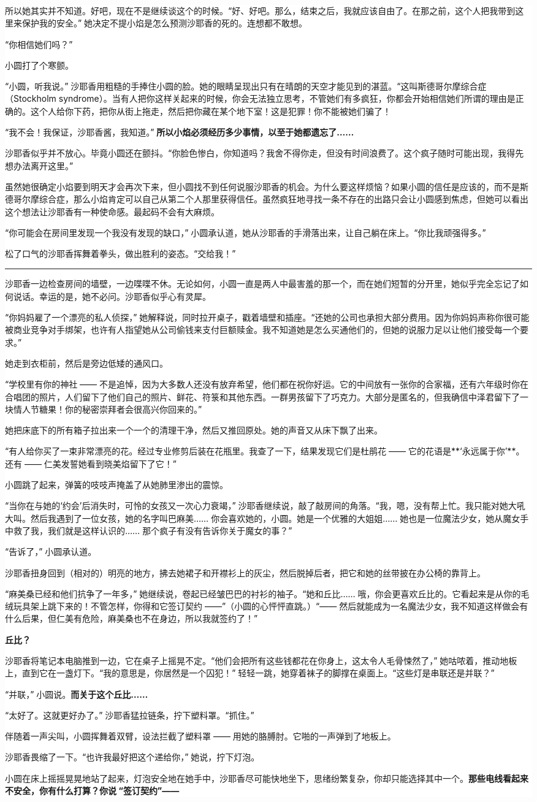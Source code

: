 所以她其实并不知道。好吧，现在不是继续谈这个的时候。“好、好吧。那么，结束之后，我就应该自由了。在那之前，这个人把我带到这里来保护我的安全。” 她决定不提小焰是怎么预测沙耶香的死的。连想都不敢想。

“你相信她们吗？”

小圆打了个寒颤。

“小圆，听我说。” 沙耶香用粗糙的手捧住小圆的脸。她的眼睛呈现出只有在晴朗的天空才能见到的湛蓝。“这叫斯德哥尔摩综合症（Stockholm syndrome）。当有人把你这样关起来的时候，你会无法独立思考，不管她们有多疯狂，你都会开始相信她们所谓的理由是正确的。这个人给你下药，把你从街上拖走，然后把你藏在某个地下室！这是犯罪！你不能被她们骗了！

“我不会！我保证，沙耶香酱，我知道。” **所以小焰必须经历多少事情，以至于她都遗忘了……**

沙耶香似乎并不放心。毕竟小圆还在颤抖。“你脸色惨白，你知道吗？我舍不得你走，但没有时间浪费了。这个疯子随时可能出现，我得先想办法离开这里。”

虽然她很确定小焰要到明天才会再次下来，但小圆找不到任何说服沙耶香的机会。为什么要这样烦恼？如果小圆的信任是应该的，而不是斯德哥尔摩综合症，那么小焰肯定可以自己从第二个人那里获得信任。虽然疯狂地寻找一条不存在的出路只会让小圆感到焦虑，但她可以看出这个想法让沙耶香有一种使命感。最起码不会有大麻烦。

“你可能会在房间里发现一个我没有发现的缺口，” 小圆承认道，她从沙耶香的手滑落出来，让自己躺在床上。“你比我顽强得多。”

松了口气的沙耶香挥舞着拳头，做出胜利的姿态。“交给我！”

***

沙耶香一边检查房间的墙壁，一边喋喋不休。无论如何，小圆一直是两人中最害羞的那一个，而在她们短暂的分开里，她似乎完全忘记了如何说话。幸运的是，她不必问。沙耶香似乎心有灵犀。

“你妈妈雇了一个漂亮的私人侦探，” 她解释说，同时拉开桌子，戳着墙壁和插座。“还她的公司也承担大部分费用。因为你妈妈声称你很可能被商业竞争对手绑架，也许有人指望她从公司偷钱来支付巨额赎金。我不知道她是怎么买通他们的，但她的说服力足以让他们接受每一个要求。”

她走到衣柜前，然后是旁边低矮的通风口。

“学校里有你的神社 —— 不是追悼，因为大多数人还没有放弃希望，他们都在祝你好运。它的中间放有一张你的合家福，还有六年级时你在合唱团的照片，人们留下了他们自己的照片、鲜花、符箓和其他东西。一群男孩留下了巧克力。大部分是匿名的，但我确信中泽君留下了一块情人节糖果！你的秘密崇拜者会很高兴你回来的。”

她把床底下的所有箱子拉出来一个一个的清理干净，然后又推回原处。她的声音又从床下飘了出来。

“有人给你买了一束非常漂亮的花。经过专业修剪后装在花瓶里。我查了一下，结果发现它们是杜鹃花 —— 它的花语是\*\*‘永远属于你’\*\*。还有 —— 仁美发誓她看到晓美焰留下了它！”

小圆跳了起来，弹簧的吱吱声掩盖了从她肺里渗出的震惊。

“当你在与她的‘约会’后消失时，可怜的女孩又一次心力衰竭，” 沙耶香继续说，敲了敲房间的角落。“我，嗯，没有帮上忙。我只能对她大吼大叫。然后我遇到了一位女孩，她的名字叫巴麻美…… 你会喜欢她的，小圆。她是一个优雅的大姐姐…… 她也是一位魔法少女，她从魔女手中救了我，我们就是这样认识的…… 那个疯子有没有告诉你关于魔女的事？”

“告诉了，” 小圆承认道。

沙耶香扭身回到（相对的）明亮的地方，拂去她裙子和开襟衫上的灰尘，然后脱掉后者，把它和她的丝带披在办公椅的靠背上。

“麻美桑已经和他们抗争了一年多，” 她继续说，卷起已经皱巴巴的衬衫的袖子。“她和丘比…… 哦，你会更喜欢丘比的。它看起来是从你的毛绒玩具架上跳下来的！不管怎样，你得和它签订契约 ——”（小圆的心怦怦直跳。）“—— 然后就能成为一名魔法少女，我不知道这样做会有什么后果，但仁美有危险，麻美桑也不在身边，所以我就签约了！”

**丘比？**

沙耶香将笔记本电脑推到一边，它在桌子上摇晃不定。“他们会把所有这些钱都花在你身上，这太令人毛骨悚然了，” 她咕哝着，推动地板上，直到它在一盏灯下。“我的意思是，你居然是一个囚犯！” 轻轻一跳，她穿着袜子的脚撑在桌面上。“这些灯是串联还是并联？”

“并联，” 小圆说。**而关于这个丘比……**

“太好了。这就更好办了。” 沙耶香猛拉链条，拧下塑料罩。“抓住。”

伴随着一声尖叫，小圆挥舞着双臂，设法拦截了塑料罩 —— 用她的胳膊肘。它啪的一声弹到了地板上。

沙耶香畏缩了一下。“也许我最好把这个递给你，” 她说，拧下灯泡。

小圆在床上摇摇晃晃地站了起来，灯泡安全地在她手中，沙耶香尽可能快地坐下，思绪纷繁复杂，你却只能选择其中一个。**那些电线看起来不安全，你有什么打算？你说 “签订契约”——**
